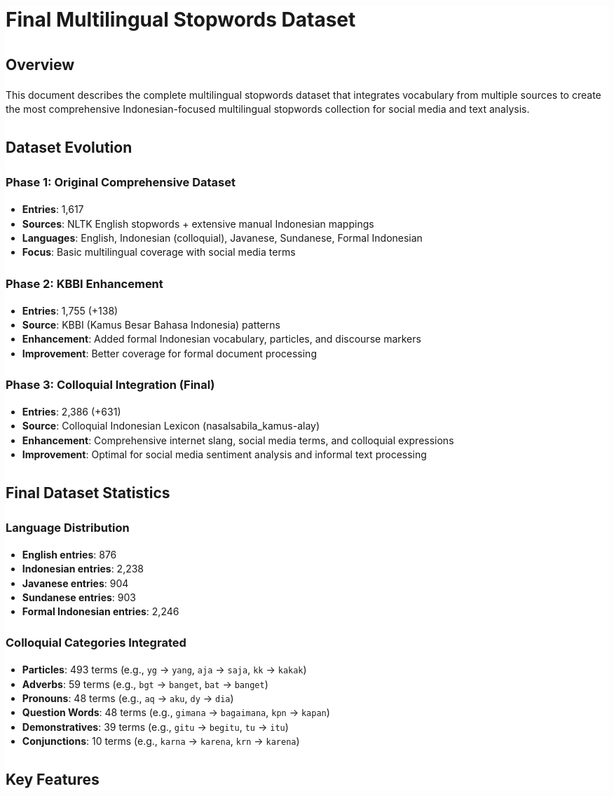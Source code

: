 # Final Multilingual Stopwords Dataset

## Overview

This document describes the complete multilingual stopwords dataset that integrates vocabulary from multiple sources to create the most comprehensive Indonesian-focused multilingual stopwords collection for social media and text analysis.

## Dataset Evolution

### **Phase 1: Original Comprehensive Dataset**
- **Entries**: 1,617
- **Sources**: NLTK English stopwords + extensive manual Indonesian mappings
- **Languages**: English, Indonesian (colloquial), Javanese, Sundanese, Formal Indonesian
- **Focus**: Basic multilingual coverage with social media terms

### **Phase 2: KBBI Enhancement**
- **Entries**: 1,755 (+138)
- **Source**: KBBI (Kamus Besar Bahasa Indonesia) patterns
- **Enhancement**: Added formal Indonesian vocabulary, particles, and discourse markers
- **Improvement**: Better coverage for formal document processing

### **Phase 3: Colloquial Integration (Final)**
- **Entries**: 2,386 (+631)
- **Source**: Colloquial Indonesian Lexicon (nasalsabila_kamus-alay)
- **Enhancement**: Comprehensive internet slang, social media terms, and colloquial expressions
- **Improvement**: Optimal for social media sentiment analysis and informal text processing

## Final Dataset Statistics

### **Language Distribution**
- **English entries**: 876
- **Indonesian entries**: 2,238
- **Javanese entries**: 904
- **Sundanese entries**: 903
- **Formal Indonesian entries**: 2,246

### **Colloquial Categories Integrated**
- **Particles**: 493 terms (e.g., `yg` → `yang`, `aja` → `saja`, `kk` → `kakak`)
- **Adverbs**: 59 terms (e.g., `bgt` → `banget`, `bat` → `banget`)
- **Pronouns**: 48 terms (e.g., `aq` → `aku`, `dy` → `dia`)
- **Question Words**: 48 terms (e.g., `gimana` → `bagaimana`, `kpn` → `kapan`)
- **Demonstratives**: 39 terms (e.g., `gitu` → `begitu`, `tu` → `itu`)
- **Conjunctions**: 10 terms (e.g., `karna` → `karena`, `krn` → `karena`)

## Key Features
